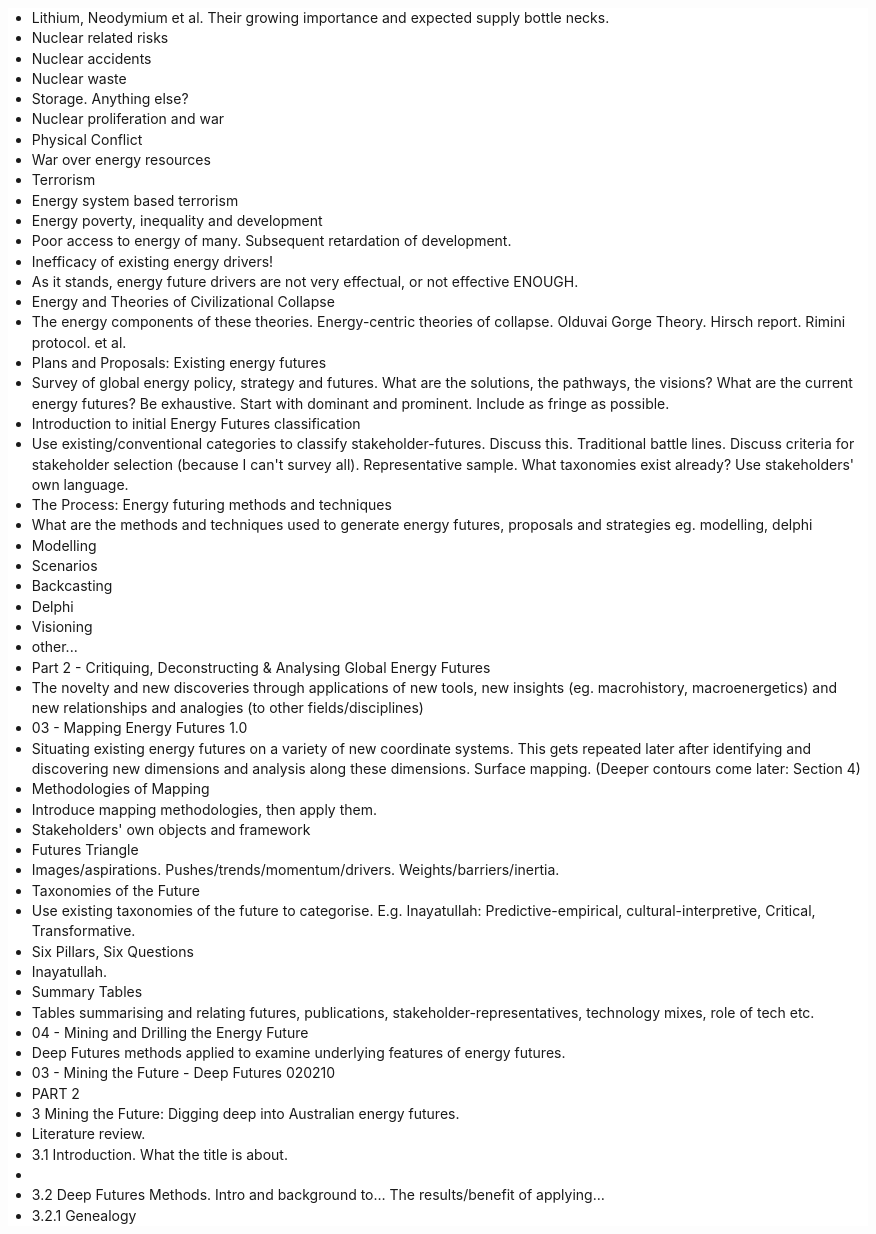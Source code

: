 - Lithium, Neodymium et al. Their growing importance and expected supply bottle necks.
- Nuclear related risks
- Nuclear accidents
- Nuclear waste
- Storage. Anything else?
- Nuclear proliferation and war
- Physical Conflict
- War over energy resources
- Terrorism
- Energy system based terrorism
- Energy poverty, inequality and development
- Poor access to energy of many. Subsequent retardation of development.
- Inefficacy of existing energy drivers!
- As it stands, energy future drivers are not very effectual, or not effective ENOUGH.
- Energy and Theories of Civilizational Collapse
- The energy components of these theories. Energy-centric theories of collapse. Olduvai Gorge Theory. Hirsch report. Rimini protocol. et al.
- Plans and Proposals: Existing energy futures
- Survey of global energy policy, strategy and futures. What are the solutions, the pathways, the visions? What are the current energy futures? Be exhaustive. Start with dominant and prominent. Include as fringe as possible.
- Introduction to initial Energy Futures classification
- Use existing/conventional categories to classify stakeholder-futures. Discuss this. Traditional battle lines. Discuss criteria for stakeholder selection (because I can't survey all). Representative sample. What taxonomies exist already? Use stakeholders' own language.
- The Process: Energy futuring methods and techniques
- What are the methods and techniques used to generate energy futures, proposals and strategies eg. modelling, delphi
- Modelling
- Scenarios
- Backcasting
- Delphi
- Visioning
- other...
- Part 2 - Critiquing, Deconstructing & Analysing Global Energy Futures
- The novelty and new discoveries through applications of new tools, new insights (eg. macrohistory, macroenergetics) and new relationships and analogies (to other fields/disciplines)
- 03 - Mapping Energy Futures 1.0
- Situating existing energy futures on a variety of new coordinate systems. This gets repeated later after identifying and discovering new dimensions and analysis along these dimensions. Surface mapping. (Deeper contours come later: Section 4)
- Methodologies of Mapping
- Introduce mapping methodologies, then apply them.
- Stakeholders' own objects and framework
- Futures Triangle
- Images/aspirations. Pushes/trends/momentum/drivers. Weights/barriers/inertia.
- Taxonomies of the Future
- Use existing taxonomies of the future to categorise. E.g. Inayatullah: Predictive-empirical, cultural-interpretive, Critical, Transformative.
- Six Pillars, Six Questions
- Inayatullah.
- Summary Tables
- Tables summarising and relating futures, publications, stakeholder-representatives, technology mixes, role of tech etc.
- 04 - Mining and Drilling the Energy Future
- Deep Futures methods applied to examine underlying features of energy futures.
- 03 - Mining the Future - Deep Futures 020210
- PART 2
- 3 	Mining the Future: Digging deep into Australian energy futures.
- Literature review.
- 3.1 	Introduction. What the title is about.
-
- 3.2 	Deep Futures Methods. Intro and background to… The results/benefit of applying…
- 3.2.1 	Genealogy